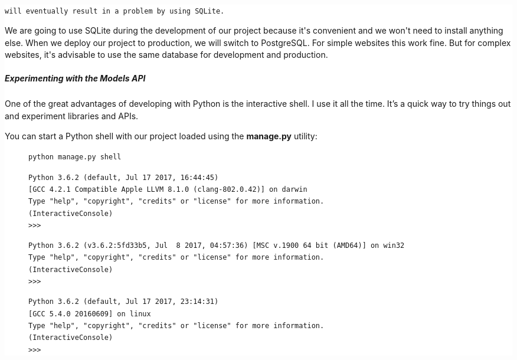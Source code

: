     will eventually result in a problem by using SQLite.
  </p>
  <p>
    We are going to use SQLite during the development of our project because it's convenient and we won't need to
    install anything else. When we deploy our project to production, we will switch to PostgreSQL. For simple websites
    this work fine. But for complex websites, it's advisable to use the same database for development and production.
  </p>
</div>

<h5 id="experimenting-with-the-models-api">Experimenting with the Models API</h5>

<p>One of the great advantages of developing with Python is the interactive shell. I use it all the time. It’s a quick way
to try things out and experiment libraries and APIs.</p>

<p>You can start a Python shell with our project loaded using the <strong>manage.py</strong> utility:</p>

<figure class="highlight"><pre><code class="language-bash" data-lang="bash">python manage.py shell</code></pre></figure>

<div class="platform-mac">

  <figure class="highlight"><pre><code class="language-bash" data-lang="bash">Python 3.6.2 <span class="o">(</span>default, Jul 17 2017, 16:44:45<span class="o">)</span>
<span class="o">[</span>GCC 4.2.1 Compatible Apple LLVM 8.1.0 <span class="o">(</span>clang-802.0.42<span class="o">)]</span> on darwin
Type <span class="s2">"help"</span>, <span class="s2">"copyright"</span>, <span class="s2">"credits"</span> or <span class="s2">"license"</span> <span class="k">for </span>more information.
<span class="o">(</span>InteractiveConsole<span class="o">)</span>
&gt;&gt;&gt;</code></pre></figure>

</div>

<div class="platform-windows">

  <figure class="highlight"><pre><code class="language-bash" data-lang="bash">Python 3.6.2 <span class="o">(</span>v3.6.2:5fd33b5, Jul  8 2017, 04:57:36<span class="o">)</span> <span class="o">[</span>MSC v.1900 64 bit <span class="o">(</span>AMD64<span class="o">)]</span> on win32
Type <span class="s2">"help"</span>, <span class="s2">"copyright"</span>, <span class="s2">"credits"</span> or <span class="s2">"license"</span> <span class="k">for </span>more information.
<span class="o">(</span>InteractiveConsole<span class="o">)</span>
&gt;&gt;&gt;</code></pre></figure>

</div>

<div class="platform-linux">

  <figure class="highlight"><pre><code class="language-bash" data-lang="bash">Python 3.6.2 <span class="o">(</span>default, Jul 17 2017, 23:14:31<span class="o">)</span>
<span class="o">[</span>GCC 5.4.0 20160609] on linux
Type <span class="s2">"help"</span>, <span class="s2">"copyright"</span>, <span class="s2">"credits"</span> or <span class="s2">"license"</span> <span class="k">for </span>more information.
<span class="o">(</span>InteractiveConsole<span class="o">)</span>
&gt;&gt;&gt;</code></pre></figure>
